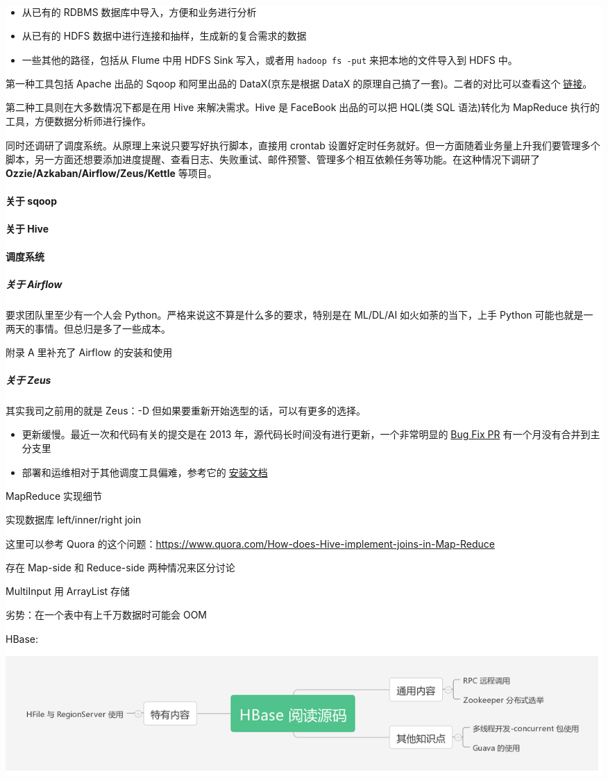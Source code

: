 - 从已有的 RDBMS 数据库中导入，方便和业务进行分析

- 从已有的 HDFS 数据中进行连接和抽样，生成新的复合需求的数据

- 一些其他的路径，包括从 Flume 中用 HDFS Sink 写入，或者用 `hadoop fs -put` 来把本地的文件导入到 HDFS 中。

第一种工具包括 Apache 出品的 Sqoop 和阿里出品的 DataX(京东是根据 DataX 的原理自己搞了一套)。二者的对比可以查看这个 [链接](https://chu888chu888.gitbooks.io/hadoopstudy/content/Content/11/chapter11.html)。

第二种工具则在大多数情况下都是在用 Hive 来解决需求。Hive 是 FaceBook 出品的可以把 HQL(类 SQL 语法)转化为 MapReduce 执行的工具，方便数据分析师进行操作。

同时还调研了调度系统。从原理上来说只要写好执行脚本，直接用 crontab 设置好定时任务就好。但一方面随着业务量上升我们要管理多个脚本，另一方面还想要添加进度提醒、查看日志、失败重试、邮件预警、管理多个相互依赖任务等功能。在这种情况下调研了 **Ozzie/Azkaban/Airflow/Zeus/Kettle** 等项目。

#### 关于 sqoop

#### 关于 Hive

#### 调度系统

##### 关于 Airflow

要求团队里至少有一个人会 Python。严格来说这不算是什么多的要求，特别是在 ML/DL/AI 如火如荼的当下，上手 Python 可能也就是一两天的事情。但总归是多了一些成本。

附录 A 里补充了 Airflow 的安装和使用

##### 关于 Zeus

其实我司之前用的就是 Zeus：-D 但如果要重新开始选型的话，可以有更多的选择。

- 更新缓慢。最近一次和代码有关的提交是在 2013 年，源代码长时间没有进行更新，一个非常明显的 [Bug Fix PR](https://github.com/alibaba/zeus/pull/66) 有一个月没有合并到主分支里

- 部署和运维相对于其他调度工具偏难，参考它的 [安装文档](https://github.com/alibaba/zeus/wiki/%E5%AE%89%E8%A3%85%E6%8C%87%E5%AF%BC%E6%96%87%E6%A1%A3)




MapReduce 实现细节

实现数据库 left/inner/right join

这里可以参考 Quora 的这个问题：https://www.quora.com/How-does-Hive-implement-joins-in-Map-Reduce

存在 Map-side 和 Reduce-side 两种情况来区分讨论

MultiInput 用 ArrayList 存储

劣势：在一个表中有上千万数据时可能会 OOM


HBase:

![HBase-source-code.png](/images/HBase-source-code.png)

